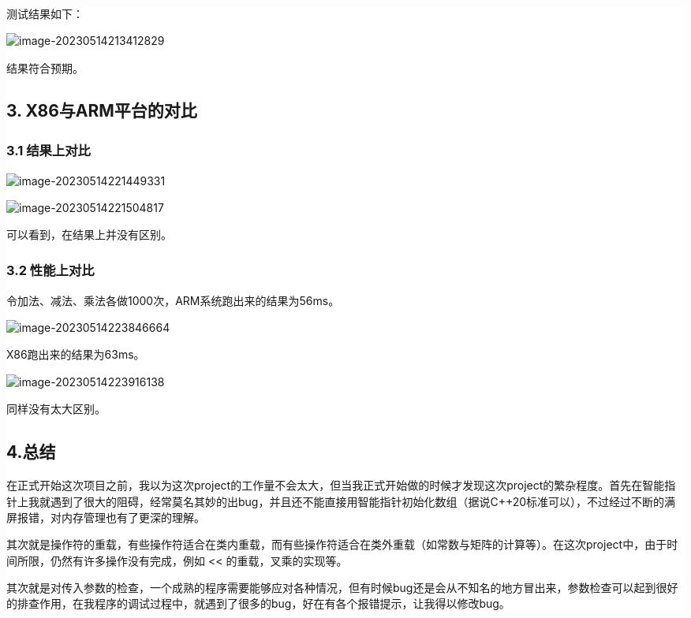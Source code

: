 测试结果如下：

![image-20230514213412829](C:\Users\12396\AppData\Roaming\Typora\typora-user-images\image-20230514213412829.png)

结果符合预期。



## 3. X86与ARM平台的对比

### 3.1 结果上对比

![image-20230514221449331](C:\Users\12396\AppData\Roaming\Typora\typora-user-images\image-20230514221449331.png)

![image-20230514221504817](C:\Users\12396\AppData\Roaming\Typora\typora-user-images\image-20230514221504817.png)

可以看到，在结果上并没有区别。



### 3.2 性能上对比

令加法、减法、乘法各做1000次，ARM系统跑出来的结果为56ms。

![image-20230514223846664](C:\Users\12396\AppData\Roaming\Typora\typora-user-images\image-20230514223846664.png)

X86跑出来的结果为63ms。

![image-20230514223916138](C:\Users\12396\AppData\Roaming\Typora\typora-user-images\image-20230514223916138.png)

同样没有太大区别。



## 4.总结

在正式开始这次项目之前，我以为这次project的工作量不会太大，但当我正式开始做的时候才发现这次project的繁杂程度。首先在智能指针上我就遇到了很大的阻碍，经常莫名其妙的出bug，并且还不能直接用智能指针初始化数组（据说C++20标准可以），不过经过不断的满屏报错，对内存管理也有了更深的理解。

其次就是操作符的重载，有些操作符适合在类内重载，而有些操作符适合在类外重载（如常数与矩阵的计算等）。在这次project中，由于时间所限，仍然有许多操作没有完成，例如 << 的重载，叉乘的实现等。

其次就是对传入参数的检查，一个成熟的程序需要能够应对各种情况，但有时候bug还是会从不知名的地方冒出来，参数检查可以起到很好的排查作用，在我程序的调试过程中，就遇到了很多的bug，好在有各个报错提示，让我得以修改bug。

